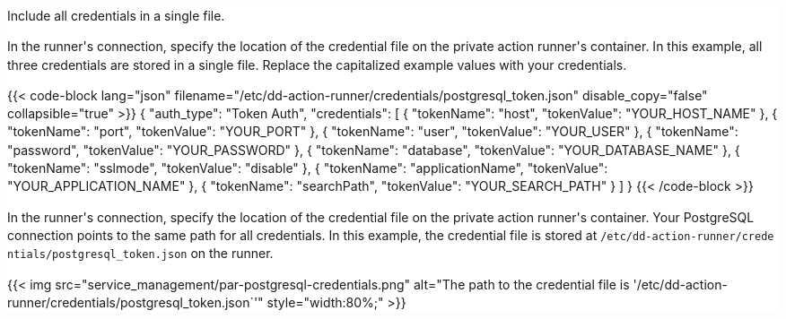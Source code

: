 Include all credentials in a single file.

In the runner's connection, specify the location of the credential file on the private action runner's container. In this example, all three credentials are stored in a single file. Replace the capitalized example values with your credentials.

{{< code-block lang="json" filename="/etc/dd-action-runner/credentials/postgresql_token.json" disable_copy="false" collapsible="true" >}}
{
        "auth_type": "Token Auth",
        "credentials": [
                {
                        "tokenName": "host",
                        "tokenValue": "YOUR_HOST_NAME"
                },
                {
                        "tokenName": "port",
                        "tokenValue": "YOUR_PORT"
                },
                {
                        "tokenName": "user",
                        "tokenValue": "YOUR_USER"
                },
                {
                        "tokenName": "password",
                        "tokenValue": "YOUR_PASSWORD"
                },
                {
                        "tokenName": "database",
                        "tokenValue": "YOUR_DATABASE_NAME"
                },
                {
                        "tokenName": "sslmode",
                        "tokenValue": "disable"
                },
                {
                        "tokenName": "applicationName",
                        "tokenValue": "YOUR_APPLICATION_NAME"
                },
                {
                        "tokenName": "searchPath",
                        "tokenValue": "YOUR_SEARCH_PATH"
                }
        ]
}
{{< /code-block >}}

In the runner's connection, specify the location of the credential file on the private action runner's container. Your PostgreSQL connection points to the same path for all credentials. In this example, the credential file is stored at `/etc/dd-action-runner/credentials/postgresql_token.json` on the runner.

{{< img src="service_management/par-postgresql-credentials.png" alt="The path to the credential file is '/etc/dd-action-runner/credentials/postgresql_token.json`'" style="width:80%;" >}}
